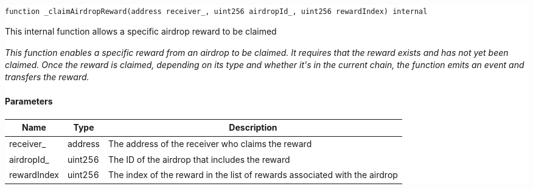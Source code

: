 ```solidity
function _claimAirdropReward(address receiver_, uint256 airdropId_, uint256 rewardIndex) internal
```

This internal function allows a specific airdrop reward to be claimed

_This function enables a specific reward from an airdrop to be claimed. It requires that the
reward exists and has not yet been claimed. Once the reward is claimed, depending on its type
and whether it's in the current chain, the function emits an event and transfers the reward._

#### Parameters

| Name | Type | Description |
| ---- | ---- | ----------- |
| receiver_ | address | The address of the receiver who claims the reward |
| airdropId_ | uint256 | The ID of the airdrop that includes the reward |
| rewardIndex | uint256 | The index of the reward in the list of rewards associated with the airdrop |

